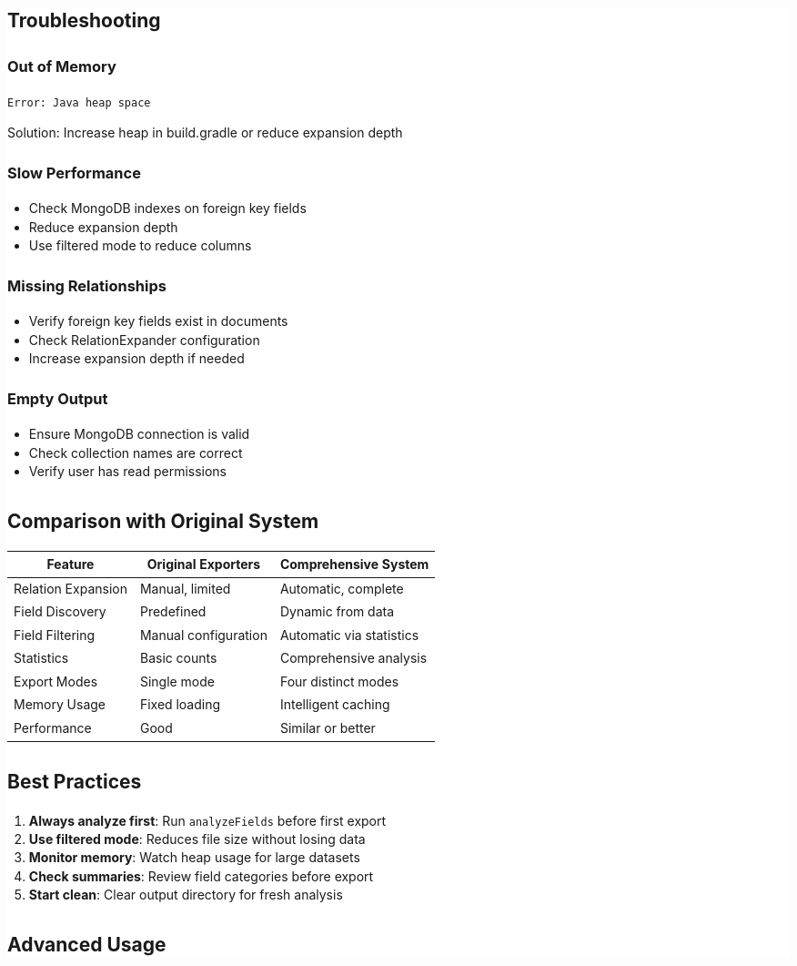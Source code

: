 ## Troubleshooting

### Out of Memory
```
Error: Java heap space
```
Solution: Increase heap in build.gradle or reduce expansion depth

### Slow Performance
- Check MongoDB indexes on foreign key fields
- Reduce expansion depth
- Use filtered mode to reduce columns

### Missing Relationships
- Verify foreign key fields exist in documents
- Check RelationExpander configuration
- Increase expansion depth if needed

### Empty Output
- Ensure MongoDB connection is valid
- Check collection names are correct
- Verify user has read permissions

## Comparison with Original System

| Feature | Original Exporters | Comprehensive System |
|---------|-------------------|---------------------|
| Relation Expansion | Manual, limited | Automatic, complete |
| Field Discovery | Predefined | Dynamic from data |
| Field Filtering | Manual configuration | Automatic via statistics |
| Statistics | Basic counts | Comprehensive analysis |
| Export Modes | Single mode | Four distinct modes |
| Memory Usage | Fixed loading | Intelligent caching |
| Performance | Good | Similar or better |

## Best Practices

1. **Always analyze first**: Run `analyzeFields` before first export
2. **Use filtered mode**: Reduces file size without losing data
3. **Monitor memory**: Watch heap usage for large datasets
4. **Check summaries**: Review field categories before export
5. **Start clean**: Clear output directory for fresh analysis

## Advanced Usage
